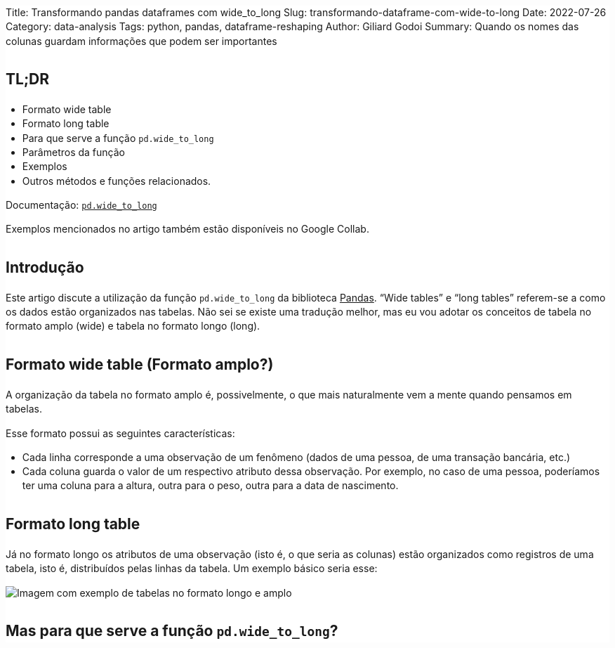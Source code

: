 Title: Transformando pandas dataframes com wide_to_long
Slug: transformando-dataframe-com-wide-to-long
Date: 2022-07-26
Category: data-analysis
Tags: python, pandas, dataframe-reshaping
Author: Giliard Godoi
Summary: Quando os nomes das colunas guardam informações que podem ser importantes

## TL;DR

- Formato wide table
- Formato long table
- Para que serve a função `pd.wide_to_long`
- Parâmetros da função
- Exemplos
- Outros métodos e funções relacionados.

Documentação: [`pd.wide_to_long`](https://pandas.pydata.org/pandas-docs/stable/reference/api/pandas.wide_to_long.html)

Exemplos mencionados no artigo também estão disponíveis no Google Collab.


## Introdução
Este artigo discute a utilização da função `pd.wide_to_long` da biblioteca [Pandas](https://pandas.pydata.org/). 
“Wide tables” e “long tables” referem-se a como os dados estão organizados nas tabelas. Não sei se existe uma tradução melhor, mas eu vou adotar os conceitos de tabela no formato amplo (wide) e tabela no formato longo (long).

## Formato wide table (Formato amplo?)
A organização da tabela no formato amplo é, possivelmente, o que mais naturalmente vem a mente quando pensamos em tabelas.

Esse formato possui as seguintes características:

- Cada linha corresponde a uma observação de um fenômeno (dados de uma pessoa, de uma transação bancária, etc.)
- Cada coluna guarda o valor de um respectivo atributo dessa observação. Por exemplo, no caso de uma pessoa, poderíamos ter uma coluna para a altura, outra para o peso, outra para a data de nascimento.


## Formato long table
Já no formato longo os atributos de uma observação (isto é, o que seria as colunas) estão organizados como registros de uma tabela, isto é, distribuídos pelas linhas da tabela.
Um exemplo básico seria esse:

![Imagem com exemplo de tabelas no formato longo e amplo]({static}/images/2022/long-wide-table-example.jpg)

## Mas para que serve a função `pd.wide_to_long`?
